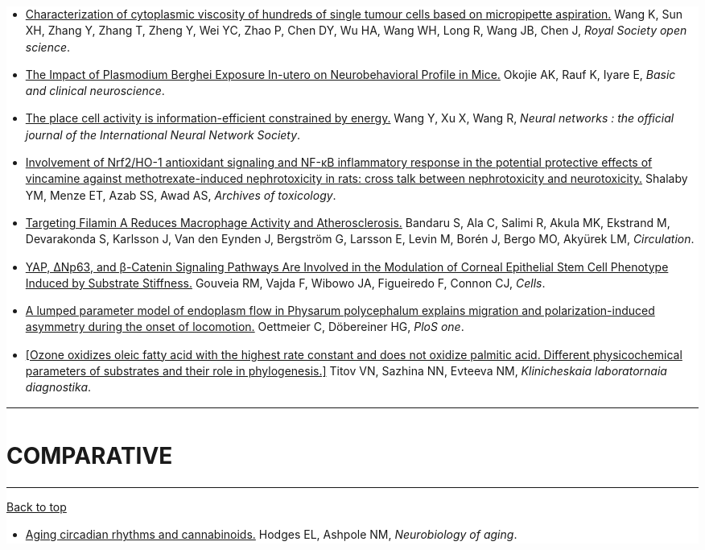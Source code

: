 * [Characterization of cytoplasmic viscosity of hundreds of single tumour cells based on micropipette aspiration.](https://www.ncbi.nlm.nih.gov/pubmed/31032026)
Wang K, Sun XH, Zhang Y, Zhang T, Zheng Y, Wei YC, Zhao P, Chen DY, Wu HA, Wang WH, Long R, Wang JB, Chen J,
*Royal Society open science*.  

* [The Impact of Plasmodium Berghei Exposure In-utero on Neurobehavioral Profile in Mice.](https://www.ncbi.nlm.nih.gov/pubmed/31031897)
Okojie AK, Rauf K, Iyare E,
*Basic and clinical neuroscience*.  

* [The place cell activity is information-efficient constrained by energy.](https://www.ncbi.nlm.nih.gov/pubmed/31029052)
Wang Y, Xu X, Wang R,
*Neural networks : the official journal of the International Neural Network Society*.  

* [Involvement of Nrf2/HO-1 antioxidant signaling and NF-κB inflammatory response in the potential protective effects of vincamine against methotrexate-induced nephrotoxicity in rats: cross talk between nephrotoxicity and neurotoxicity.](https://www.ncbi.nlm.nih.gov/pubmed/31020375)
Shalaby YM, Menze ET, Azab SS, Awad AS,
*Archives of toxicology*.  

* [Targeting Filamin A Reduces Macrophage Activity and Atherosclerosis.](https://www.ncbi.nlm.nih.gov/pubmed/31014088)
Bandaru S, Ala C, Salimi R, Akula MK, Ekstrand M, Devarakonda S, Karlsson J, Van den Eynden J, Bergström G, Larsson E, Levin M, Borén J, Bergo MO, Akyürek LM,
*Circulation*.  

* [YAP, ΔNp63, and β-Catenin Signaling Pathways Are Involved in the Modulation of Corneal Epithelial Stem Cell Phenotype Induced by Substrate Stiffness.](https://www.ncbi.nlm.nih.gov/pubmed/31013745)
Gouveia RM, Vajda F, Wibowo JA, Figueiredo F, Connon CJ,
*Cells*.  

* [A lumped parameter model of endoplasm flow in Physarum polycephalum explains migration and polarization-induced asymmetry during the onset of locomotion.](https://www.ncbi.nlm.nih.gov/pubmed/31013306)
Oettmeier C, Döbereiner HG,
*PloS one*.  

* [[Ozone oxidizes oleic fatty acid with the highest rate constant and does not oxidize palmitic acid. Different physicochemical parameters of substrates and their role in phylogenesis.]](https://www.ncbi.nlm.nih.gov/pubmed/31012550)
Titov VN, Sazhina NN, Evteeva NМ,
*Klinicheskaia laboratornaia diagnostika*.  

----
# COMPARATIVE
----

[Back to top](#table-of-contents)
* [Aging circadian rhythms and cannabinoids.](https://www.ncbi.nlm.nih.gov/pubmed/31035036)
Hodges EL, Ashpole NM,
*Neurobiology of aging*.  

